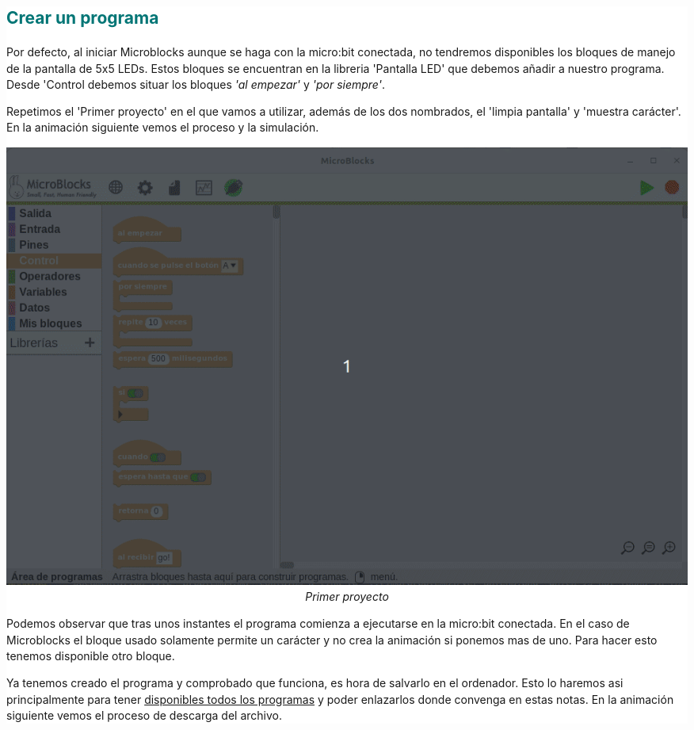 
## <FONT COLOR=#007575>**Crear un programa**</font>
Por defecto, al iniciar Microblocks aunque se haga con la micro:bit conectada, no tendremos disponibles los bloques de manejo de la pantalla de 5x5 LEDs. Estos bloques se encuentran en la libreria 'Pantalla LED' que debemos añadir a nuestro programa. Desde 'Control debemos situar los bloques *'al empezar'* y *'por siempre'*.

Repetimos el 'Primer proyecto' en el que vamos a utilizar, además de los dos nombrados, el 'limpia pantalla' y 'muestra carácter'. En la animación siguiente vemos el proceso y la simulación.

<center>

![Primer proyecto](../img/guias/ublocks/bloques_primer_programa.gif)  
*Primer proyecto*

</center>

Podemos observar que tras unos instantes el programa comienza a ejecutarse en la micro:bit conectada. En el caso de Microblocks el bloque usado solamente permite un carácter y no crea la animación si ponemos mas de uno. Para hacer esto tenemos disponible otro bloque.

Ya tenemos creado el programa y comprobado que funciona, es hora de salvarlo en el ordenador. Esto lo haremos asi principalmente para tener [disponibles todos los programas](../programas/lista.md) y poder enlazarlos donde convenga en estas notas. En la animación siguiente vemos el proceso de descarga del archivo.
